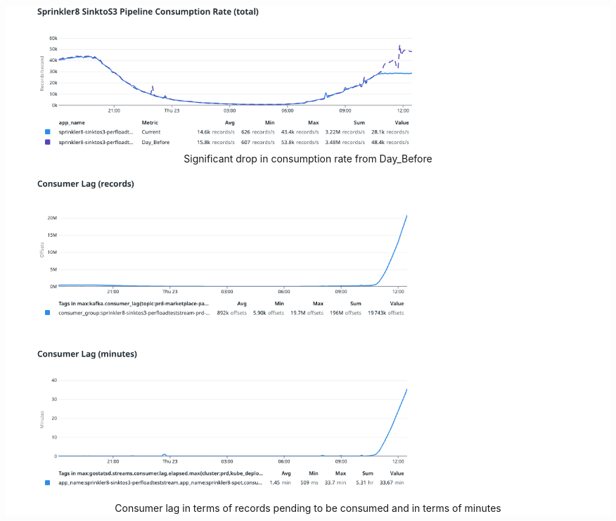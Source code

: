 <div class="post-image-section"><figure>
  <img src="img/performance-bottlenecks/image8.png" alt="" style="width:70%"><figcaption align="middle">Significant drop in consumption rate from Day_Before</figcaption>
  </figure>
</div>

<div class="post-image-section"><figure>
  <img src="img/performance-bottlenecks/image6.png" alt="" style="width:70%"><figcaption align="middle">Consumer lag in terms of records pending to be consumed and in terms of minutes</figcaption>
  </figure>
</div>

